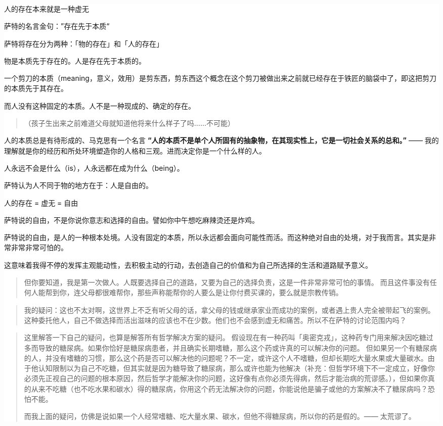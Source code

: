 人的存在本来就是一种虚无

萨特的名言金句：”存在先于本质“

萨特将存在分为两种：「物的存在」和「人的存在」

物是本质先于存在的。人是存在先于本质的。

一个剪刀的本质（meaning，意义，效用）是剪东西，剪东西这个概念在这个剪刀被做出来之前就已经存在于铁匠的脑袋中了，即这把剪刀的本质先于其存在。

而人没有这种固定的本质。人不是一种现成的、确定的存在。

>（孩子生出来之前难道父母就知道他将来什么样子了吗……不可能）

人的本质总是有待形成的、马克思有一个名言 **“人的本质不是单个人所固有的抽象物，在其现实性上，它是一切社会关系的总和。”** —— 我的理解就是你的经历和所处环境塑造你的人格和三观。进而决定你是一个什么样的人。

人永远不会是什么（is），人永远都在成为什么（being）。

萨特认为人不同于物的地方在于：人是自由的。

人的存在 = 虚无 = 自由

萨特说的自由，不是你说你意志和选择的自由。譬如你中午想吃麻辣烫还是炸鸡。

萨特说的自由，是人的一种根本处境。人没有固定的本质，所以永远都会面向可能性而活。而这种绝对自由的处境，对于我而言。其实是非常非常非常可怕的。

这意味着我得不停的发挥主观能动性，去积极主动的行动，去创造自己的价值和为自己所选择的生活和道路赋予意义。

>但你要知道，我是第一次做人。人既要选择自己的道路，又要为自己的选择负责，这是一件非常非常可怕的事情。
>而且这件事没有任何人能帮到你，连父母都很难帮你，那些声称能帮你的人要么是让你付费买课的，要么就是宗教传销。

>我的疑问：这也不太对啊，这世界上不乏有听父母的话，拿父母的钱或继承家业而成功的案例，或者遇上贵人完全被带起飞的案例。
>这种委托他人，自己不做选择而活出滋味的应该也不在少数。他们也不会感到虚无和痛苦。所以不在萨特的讨论范围内吗？

>这里解答一下自己的疑问，也算是解答所有哲学解决方案的疑问。
>假设现在有一种药叫「奥密克戎」，这种药专门用来解决因吃糖过多而导致的糖尿病。如果你恰好是糖尿病患者，并且确实长期嗜糖，那么这个药或许真的可以解决你的问题。
>但如果另一个有糖尿病的人，并没有嗜糖的习惯，那么这个药是否可以解决他的问题呢？不一定，或许这个人不嗜糖，但却长期吃大量水果或大量碳水。由于他认知限制以为自己不吃糖，但其实就是因为糖导致了糖尿病，那么或许也能为他解决（补充：但哲学环境下不一定成立，好像你必须先正视自己的问题的根本原因，然后哲学才能解决你的问题，这好像有点你必须先得病，然后才能治病的荒谬感。），但如果你真的从来不吃糖（也不吃水果和碳水）得的糖尿病，你用这个药无法解决你的问题，你能说他是骗子或他的方案解决不了糖尿病吗？恐怕不能。
>
>而我上面的疑问，仿佛是说如果一个人经常嗜糖、吃大量水果、碳水，但他不得糖尿病，所以你的药是假的。—— 太荒谬了。



